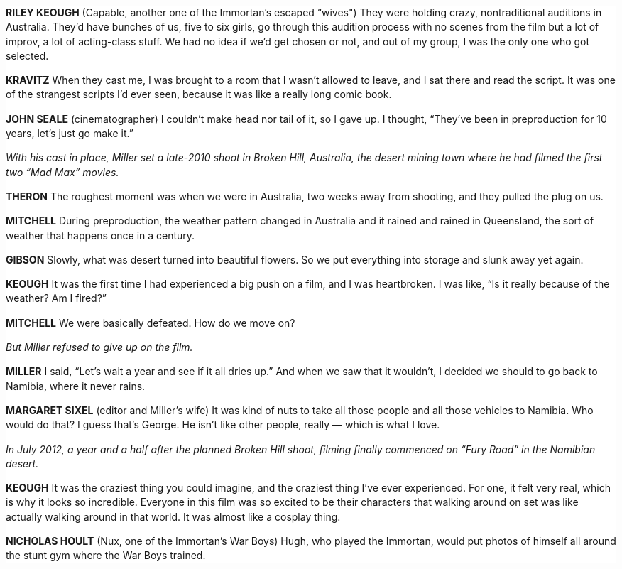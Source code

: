  **RILEY KEOUGH** (Capable, another one of the Immortan’s escaped “wives")
They were holding crazy, nontraditional auditions in Australia. They’d have
bunches of us, five to six girls, go through this audition process with no
scenes from the film but a lot of improv, a lot of acting-class stuff. We had
no idea if we’d get chosen or not, and out of my group, I was the only one who
got selected.

 **KRAVITZ** When they cast me, I was brought to a room that I wasn’t allowed
to leave, and I sat there and read the script. It was one of the strangest
scripts I’d ever seen, because it was like a really long comic book.

 **JOHN SEALE** (cinematographer) I couldn’t make head nor tail of it, so I
gave up. I thought, “They’ve been in preproduction for 10 years, let’s just go
make it.”

 _With his cast in place, Miller set a late-2010 shoot in Broken Hill,
Australia, the desert mining town where he had filmed the first two “Mad Max”
movies._

 **THERON** The roughest moment was when we were in Australia, two weeks away
from shooting, and they pulled the plug on us.

 **MITCHELL** During preproduction, the weather pattern changed in Australia
and it rained and rained in Queensland, the sort of weather that happens once
in a century.

 **GIBSON** Slowly, what was desert turned into beautiful flowers. So we put
everything into storage and slunk away yet again.

 **KEOUGH** It was the first time I had experienced a big push on a film, and
I was heartbroken. I was like, “Is it really because of the weather? Am I
fired?”

 **MITCHELL** We were basically defeated. How do we move on?

 _But Miller refused to give up on the film._

 **MILLER** I said, “Let’s wait a year and see if it all dries up.” And when
we saw that it wouldn’t, I decided we should to go back to Namibia, where it
never rains.

 **MARGARET SIXEL** (editor and Miller’s wife) It was kind of nuts to take all
those people and all those vehicles to Namibia. Who would do that? I guess
that’s George. He isn’t like other people, really — which is what I love.

 _In July 2012, a year and a half after the planned Broken Hill shoot, filming
finally commenced on “Fury Road” in the Namibian desert._

 **KEOUGH** It was the craziest thing you could imagine, and the craziest
thing I’ve ever experienced. For one, it felt very real, which is why it looks
so incredible. Everyone in this film was so excited to be their characters
that walking around on set was like actually walking around in that world. It
was almost like a cosplay thing.

 **NICHOLAS HOULT** (Nux, one of the Immortan’s War Boys) Hugh, who played the
Immortan, would put photos of himself all around the stunt gym where the War
Boys trained.
